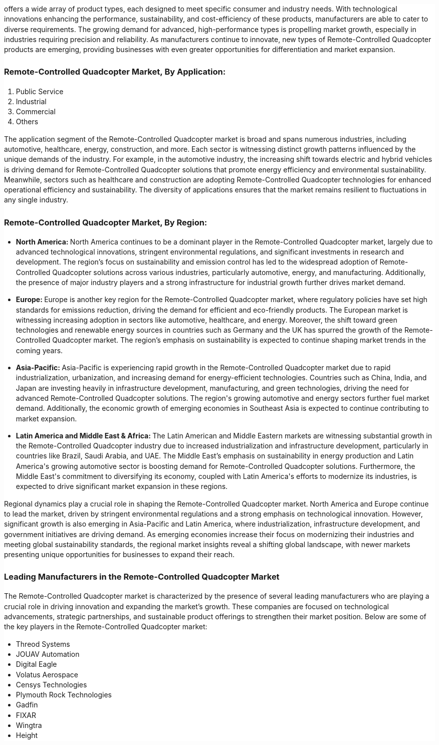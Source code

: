 offers a wide array of product types, each designed to meet specific consumer and industry needs. With technological innovations enhancing the performance, sustainability, and cost-efficiency of these products, manufacturers are able to cater to diverse requirements. The growing demand for advanced, high-performance types is propelling market growth, especially in industries requiring precision and reliability. As manufacturers continue to innovate, new types of Remote-Controlled Quadcopter products are emerging, providing businesses with even greater opportunities for differentiation and market expansion.</p><h3>Remote-Controlled Quadcopter Market,&nbsp;By Application:</h3><ol><li>Public Service<li> Industrial<li> Commercial<li> Others</li></ol><p>The application segment of the Remote-Controlled Quadcopter market is broad and spans numerous industries, including automotive, healthcare, energy, construction, and more. Each sector is witnessing distinct growth patterns influenced by the unique demands of the industry. For example, in the automotive industry, the increasing shift towards electric and hybrid vehicles is driving demand for Remote-Controlled Quadcopter solutions that promote energy efficiency and environmental sustainability. Meanwhile, sectors such as healthcare and construction are adopting Remote-Controlled Quadcopter technologies for enhanced operational efficiency and sustainability. The diversity of applications ensures that the market remains resilient to fluctuations in any single industry.</p><h3>Remote-Controlled Quadcopter Market, By Region:</h3><ul><li><p><strong>North America:&nbsp;</strong>North America continues to be a dominant player in the Remote-Controlled Quadcopter market, largely due to advanced technological innovations, stringent environmental regulations, and significant investments in research and development. The region&rsquo;s focus on sustainability and emission control has led to the widespread adoption of Remote-Controlled Quadcopter solutions across various industries, particularly automotive, energy, and manufacturing. Additionally, the presence of major industry players and a strong infrastructure for industrial growth further drives market demand.</p></li><li><p><strong><strong>Europe:&nbsp;</strong></strong>Europe is another key region for the Remote-Controlled Quadcopter market, where regulatory policies have set high standards for emissions reduction, driving the demand for efficient and eco-friendly products. The European market is witnessing increasing adoption in sectors like automotive, healthcare, and energy. Moreover, the shift toward green technologies and renewable energy sources in countries such as Germany and the UK has spurred the growth of the Remote-Controlled Quadcopter market. The region&rsquo;s emphasis on sustainability is expected to continue shaping market trends in the coming years.</p></li><li><p><strong><strong>Asia-Pacific:&nbsp;</strong></strong>Asia-Pacific is experiencing rapid growth in the Remote-Controlled Quadcopter market due to rapid industrialization, urbanization, and increasing demand for energy-efficient technologies. Countries such as China, India, and Japan are investing heavily in infrastructure development, manufacturing, and green technologies, driving the need for advanced Remote-Controlled Quadcopter solutions. The region's growing automotive and energy sectors further fuel market demand. Additionally, the economic growth of emerging economies in Southeast Asia is expected to continue contributing to market expansion.</p></li><li><p><strong><strong>Latin America and Middle East &amp; Africa:&nbsp;</strong></strong>The Latin American and Middle Eastern markets are witnessing substantial growth in the Remote-Controlled Quadcopter industry due to increased industrialization and infrastructure development, particularly in countries like Brazil, Saudi Arabia, and UAE. The Middle East&rsquo;s emphasis on sustainability in energy production and Latin America's growing automotive sector is boosting demand for Remote-Controlled Quadcopter solutions. Furthermore, the Middle East's commitment to diversifying its economy, coupled with Latin America's efforts to modernize its industries, is expected to drive significant market expansion in these regions.</p></li></ul><p>Regional dynamics play a crucial role in shaping the Remote-Controlled Quadcopter market. North America and Europe continue to lead the market, driven by stringent environmental regulations and a strong emphasis on technological innovation. However, significant growth is also emerging in Asia-Pacific and Latin America, where industrialization, infrastructure development, and government initiatives are driving demand. As emerging economies increase their focus on modernizing their industries and meeting global sustainability standards, the regional market insights reveal a shifting global landscape, with newer markets presenting unique opportunities for businesses to expand their reach.</p><h3><strong>Leading Manufacturers in the Remote-Controlled Quadcopter Market</strong></h3><p>The Remote-Controlled Quadcopter market is characterized by the presence of several leading manufacturers who are playing a crucial role in driving innovation and expanding the market&rsquo;s growth. These companies are focused on technological advancements, strategic partnerships, and sustainable product offerings to strengthen their market position. Below are some of the key players in the Remote-Controlled Quadcopter market:</p></div><div class="article-main__content" data-test-id="publishing-text-block"><ul><li><span class="">Threod Systems<li> JOUAV Automation<li> Digital Eagle<li> Volatus Aerospace<li> Censys Technologies<li> Plymouth Rock Technologies<li> Gadfin<li> FIXAR<li> Wingtra<li> Height